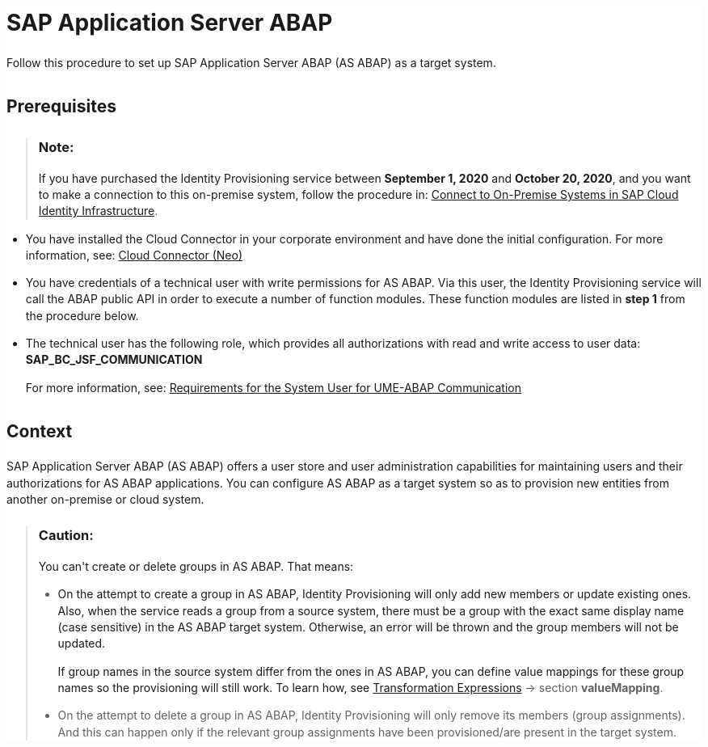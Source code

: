 

# SAP Application Server ABAP

Follow this procedure to set up SAP Application Server ABAP \(AS ABAP\) as a target system.



<a name="loio7a0c6e7f67f5456fab32a34a252f4399__prereq_tnm_v4j_y2b"/>

## Prerequisites

> ### Note:  
> If you have purchased the Identity Provisioning service between **September 1, 2020** and **October 20, 2020**, and you want to make a connection to this on-premise system, follow the procedure in: [Connect to On-Premise Systems in SAP Cloud Identity Infrastructure](https://help.sap.com/docs/identity-authentication/identity-authentication/connect-to-on-premise-systems-in-sap-cloud-identity-infrastructure?version=Cloud).

-   You have installed the Cloud Connector in your corporate environment and have done the initial configuration. For more information, see: [Cloud Connector \(Neo\)](https://help.sap.com/viewer/b865ed651e414196b39f8922db2122c7/Cloud/en-US/d751d065774e45e1b6bdbfdfd541da13.html)
-   You have credentials of a technical user with write permissions for AS ABAP. Via this user, the Identity Provisioning service will call the ABAP public API in order to execute a number of function modules. These function modules are listed in **step 1** from the procedure below.
-   The technical user has the following role, which provides all authorizations with read and write access to user data: **SAP\_BC\_JSF\_COMMUNICATION**

    For more information, see: [Requirements for the System User for UME-ABAP Communication](https://help.sap.com/docs/SAP_NETWEAVER_750/a42446bded624585958a36a71903a4a7/8f67d27676ace84080964d4c4223bb3c.html?locale=en-US)




<a name="loio7a0c6e7f67f5456fab32a34a252f4399__context_vdl_w4j_y2b"/>

## Context

SAP Application Server ABAP \(AS ABAP\) offers a user store and user administration capabilities for maintaining users and their authorizations for AS ABAP applications. You can configure AS ABAP as a target system so as to provision new entities from another on-premise or cloud system.

> ### Caution:  
> You can't create or delete groups in AS ABAP. That means:
> 
> -   On the attempt to create a group in AS ABAP, Identity Provisioning will only add new members or update existing ones. Also, when the service reads a group from a source system, there must be a group with the exact same display name \(case sensitive\) in the AS ABAP target system. Otherwise, an error will be thrown and the group members will not be updated.
> 
>     If group names in the source system differ from the ones in AS ABAP, you can define value mappings for these group names so the provisioning will still work. To learn how, see [Transformation Expressions](transformation-expressions-bb8537b.md) → section **valueMapping**.
> 
> -   On the attempt to delete a group in AS ABAP, Identity Provisioning will only remove its members \(group assignments\). And this can happen only if the relevant group assignments have been provisioned/are present in the target system.
